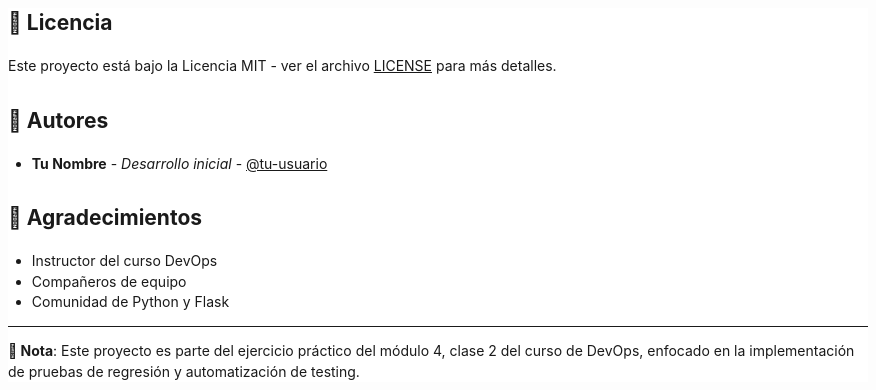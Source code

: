 ## 📄 Licencia

Este proyecto está bajo la Licencia MIT - ver el archivo [LICENSE](LICENSE) para más detalles.

## 👥 Autores

- **Tu Nombre** - *Desarrollo inicial* - [@tu-usuario](https://github.com/tu-usuario)

## 🙏 Agradecimientos

- Instructor del curso DevOps
- Compañeros de equipo
- Comunidad de Python y Flask

---

**📌 Nota**: Este proyecto es parte del ejercicio práctico del módulo 4, clase 2 del curso de DevOps, enfocado en la implementación de pruebas de regresión y automatización de testing.
